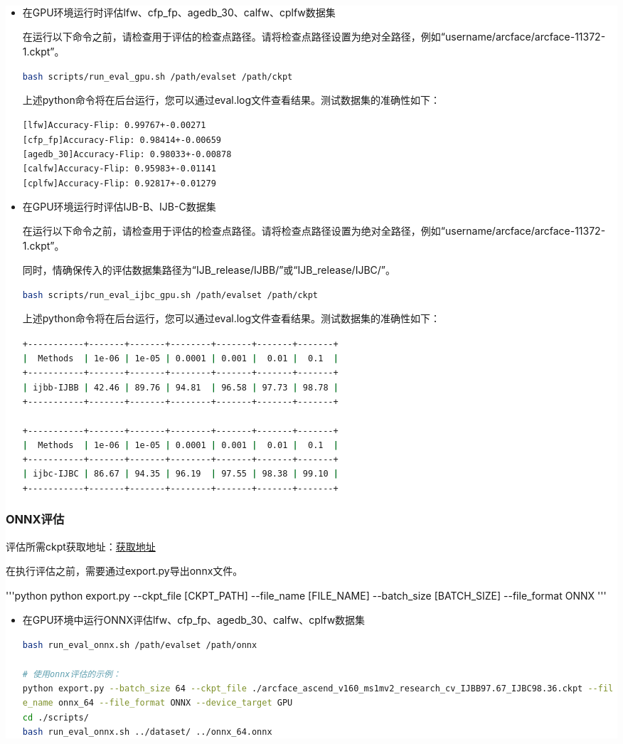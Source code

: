 - 在GPU环境运行时评估lfw、cfp_fp、agedb_30、calfw、cplfw数据集

  在运行以下命令之前，请检查用于评估的检查点路径。请将检查点路径设置为绝对全路径，例如“username/arcface/arcface-11372-1.ckpt”。

  ```bash
  bash scripts/run_eval_gpu.sh /path/evalset /path/ckpt
  ```

  上述python命令将在后台运行，您可以通过eval.log文件查看结果。测试数据集的准确性如下：

  ```bash
  [lfw]Accuracy-Flip: 0.99767+-0.00271
  [cfp_fp]Accuracy-Flip: 0.98414+-0.00659
  [agedb_30]Accuracy-Flip: 0.98033+-0.00878
  [calfw]Accuracy-Flip: 0.95983+-0.01141
  [cplfw]Accuracy-Flip: 0.92817+-0.01279
  ```

- 在GPU环境运行时评估IJB-B、IJB-C数据集

  在运行以下命令之前，请检查用于评估的检查点路径。请将检查点路径设置为绝对全路径，例如“username/arcface/arcface-11372-1.ckpt”。

  同时，情确保传入的评估数据集路径为“IJB_release/IJBB/”或“IJB_release/IJBC/”。

  ```bash
  bash scripts/run_eval_ijbc_gpu.sh /path/evalset /path/ckpt
  ```

  上述python命令将在后台运行，您可以通过eval.log文件查看结果。测试数据集的准确性如下：

  ```bash
  +-----------+-------+-------+--------+-------+-------+-------+
  |  Methods  | 1e-06 | 1e-05 | 0.0001 | 0.001 |  0.01 |  0.1  |
  +-----------+-------+-------+--------+-------+-------+-------+
  | ijbb-IJBB | 42.46 | 89.76 | 94.81  | 96.58 | 97.73 | 98.78 |
  +-----------+-------+-------+--------+-------+-------+-------+

  +-----------+-------+-------+--------+-------+-------+-------+
  |  Methods  | 1e-06 | 1e-05 | 0.0001 | 0.001 |  0.01 |  0.1  |
  +-----------+-------+-------+--------+-------+-------+-------+
  | ijbc-IJBC | 86.67 | 94.35 | 96.19  | 97.55 | 98.38 | 99.10 |
  +-----------+-------+-------+--------+-------+-------+-------+
  ```

### ONNX评估

评估所需ckpt获取地址：[获取地址](https://www.mindspore.cn/resources/hub/details?MindSpore/1.6/arcface_ms1mv2)

在执行评估之前，需要通过export.py导出onnx文件。

'''python
python export.py --ckpt_file [CKPT_PATH] --file_name [FILE_NAME] --batch_size [BATCH_SIZE] --file_format ONNX
'''

- 在GPU环境中运行ONNX评估lfw、cfp_fp、agedb_30、calfw、cplfw数据集

  ```bash
  bash run_eval_onnx.sh /path/evalset /path/onnx

  # 使用onnx评估的示例：
  python export.py --batch_size 64 --ckpt_file ./arcface_ascend_v160_ms1mv2_research_cv_IJBB97.67_IJBC98.36.ckpt --file_name onnx_64 --file_format ONNX --device_target GPU
  cd ./scripts/
  bash run_eval_onnx.sh ../dataset/ ../onnx_64.onnx
  ```

